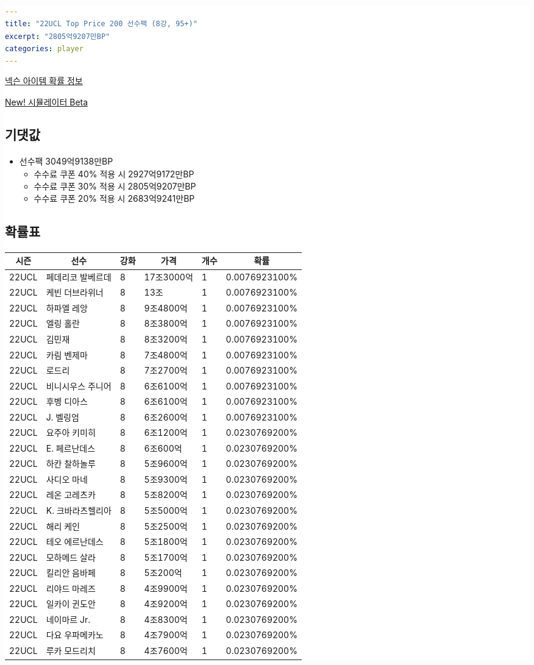 ```yaml
---
title: "22UCL Top Price 200 선수팩 (8강, 95+)"
excerpt: "2805억9207만BP"
categories: player
---
```

[넥슨 아이템 확률 정보](http://iteminfo.nexon.com/probability/fco?sn=7524)

[New! 시뮬레이터 Beta](/simulator/7524)
## 기댓값
- 선수팩 3049억9138만BP
  - 수수료 쿠폰 40% 적용 시 2927억9172만BP
  - 수수료 쿠폰 30% 적용 시 2805억9207만BP
  - 수수료 쿠폰 20% 적용 시 2683억9241만BP


## 확률표

|시즌|선수|강화|가격|개수|확률|
|---|---|---|---|---|---|
|22UCL|페데리코 발베르데|8|17조3000억|1|0.0076923100%|
|22UCL|케빈 더브라위너|8|13조|1|0.0076923100%|
|22UCL|하파엘 레앙|8|9조4800억|1|0.0076923100%|
|22UCL|엘링 홀란|8|8조3800억|1|0.0076923100%|
|22UCL|김민재|8|8조3200억|1|0.0076923100%|
|22UCL|카림 벤제마|8|7조4800억|1|0.0076923100%|
|22UCL|로드리|8|7조2700억|1|0.0076923100%|
|22UCL|비니시우스 주니어|8|6조6100억|1|0.0076923100%|
|22UCL|후벵 디아스|8|6조6100억|1|0.0076923100%|
|22UCL|J. 벨링엄|8|6조2600억|1|0.0076923100%|
|22UCL|요주아 키미히|8|6조1200억|1|0.0230769200%|
|22UCL|E. 페르난데스|8|6조600억|1|0.0230769200%|
|22UCL|하칸 찰하놀루|8|5조9600억|1|0.0230769200%|
|22UCL|사디오 마네|8|5조9300억|1|0.0230769200%|
|22UCL|레온 고레츠카|8|5조8200억|1|0.0230769200%|
|22UCL|K. 크바라츠헬리아|8|5조5000억|1|0.0230769200%|
|22UCL|해리 케인|8|5조2500억|1|0.0230769200%|
|22UCL|테오 에르난데스|8|5조1800억|1|0.0230769200%|
|22UCL|모하메드 살라|8|5조1700억|1|0.0230769200%|
|22UCL|킬리안 음바페|8|5조200억|1|0.0230769200%|
|22UCL|리야드 마레즈|8|4조9900억|1|0.0230769200%|
|22UCL|일카이 귄도안|8|4조9200억|1|0.0230769200%|
|22UCL|네이마르 Jr.|8|4조8300억|1|0.0230769200%|
|22UCL|다요 우파메카노|8|4조7900억|1|0.0230769200%|
|22UCL|루카 모드리치|8|4조7600억|1|0.0230769200%|